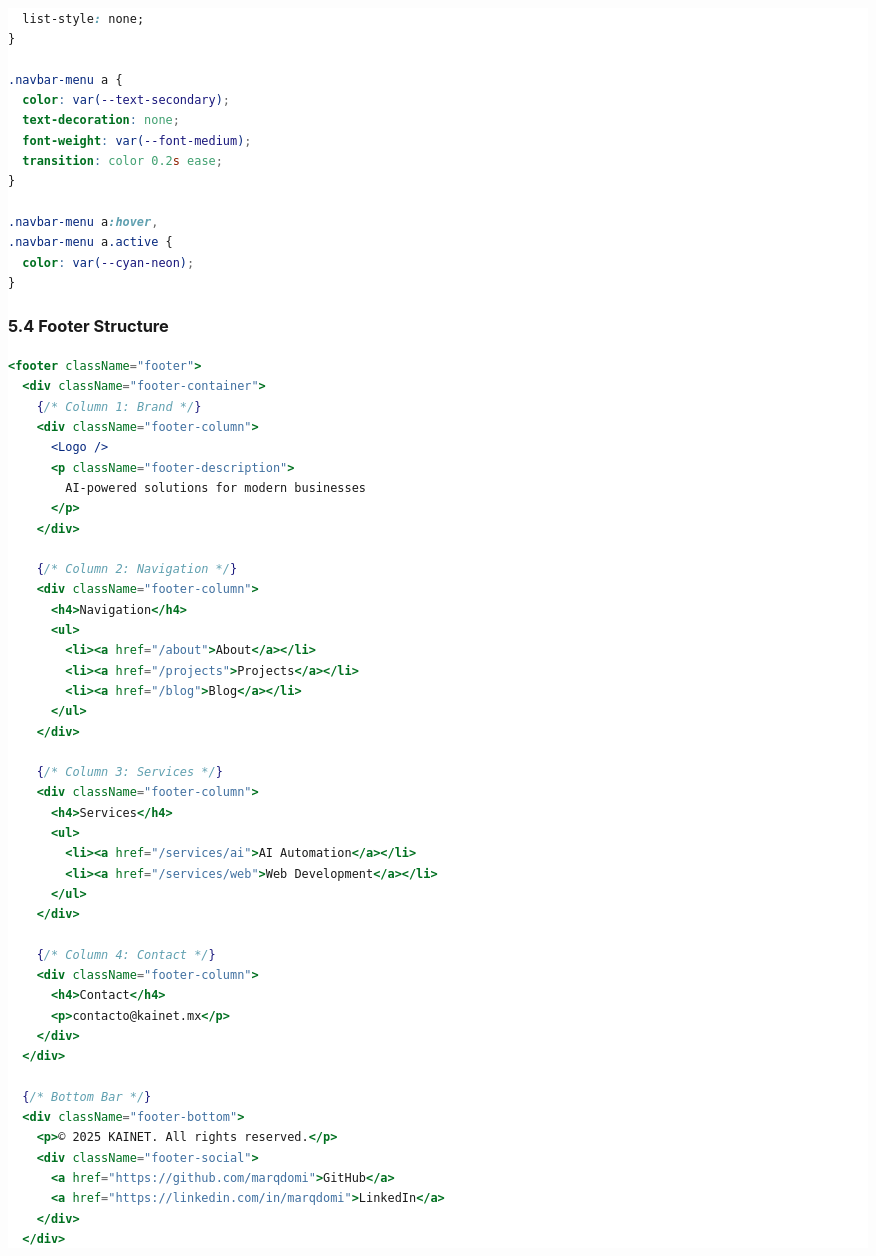 ```css
  list-style: none;
}

.navbar-menu a {
  color: var(--text-secondary);
  text-decoration: none;
  font-weight: var(--font-medium);
  transition: color 0.2s ease;
}

.navbar-menu a:hover,
.navbar-menu a.active {
  color: var(--cyan-neon);
}
```

### 5.4 Footer Structure

```jsx
<footer className="footer">
  <div className="footer-container">
    {/* Column 1: Brand */}
    <div className="footer-column">
      <Logo />
      <p className="footer-description">
        AI-powered solutions for modern businesses
      </p>
    </div>
    
    {/* Column 2: Navigation */}
    <div className="footer-column">
      <h4>Navigation</h4>
      <ul>
        <li><a href="/about">About</a></li>
        <li><a href="/projects">Projects</a></li>
        <li><a href="/blog">Blog</a></li>
      </ul>
    </div>
    
    {/* Column 3: Services */}
    <div className="footer-column">
      <h4>Services</h4>
      <ul>
        <li><a href="/services/ai">AI Automation</a></li>
        <li><a href="/services/web">Web Development</a></li>
      </ul>
    </div>
    
    {/* Column 4: Contact */}
    <div className="footer-column">
      <h4>Contact</h4>
      <p>contacto@kainet.mx</p>
    </div>
  </div>
  
  {/* Bottom Bar */}
  <div className="footer-bottom">
    <p>© 2025 KAINET. All rights reserved.</p>
    <div className="footer-social">
      <a href="https://github.com/marqdomi">GitHub</a>
      <a href="https://linkedin.com/in/marqdomi">LinkedIn</a>
    </div>
  </div>
```